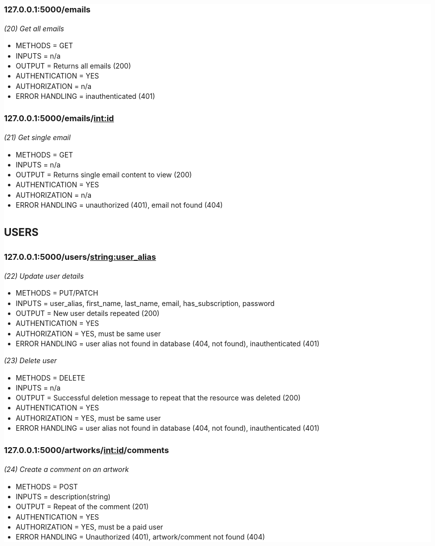 ### 127.0.0.1:5000/emails

*(20) Get all emails*

- METHODS = GET
- INPUTS = n/a
- OUTPUT = Returns all emails (200)
- AUTHENTICATION = YES
- AUTHORIZATION = n/a
- ERROR HANDLING = inauthenticated (401)

### 127.0.0.1:5000/emails/<int:id>

*(21) Get single email*

- METHODS = GET
- INPUTS = n/a
- OUTPUT = Returns single email content to view (200)
- AUTHENTICATION = YES
- AUTHORIZATION = n/a
- ERROR HANDLING = unauthorized (401), email not found (404)






## USERS

### 127.0.0.1:5000/users/<string:user_alias>

*(22) Update user details*

- METHODS = PUT/PATCH
- INPUTS = user_alias, first_name, last_name, email, has_subscription, password
- OUTPUT = New user details repeated (200)
- AUTHENTICATION = YES
- AUTHORIZATION = YES, must be same user
- ERROR HANDLING = user alias not found in database (404, not found), inauthenticated (401)

*(23) Delete user*

- METHODS = DELETE
- INPUTS = n/a
- OUTPUT = Successful deletion message to repeat that the resource was deleted (200)
- AUTHENTICATION = YES
- AUTHORIZATION = YES, must be same user
- ERROR HANDLING = user alias not found in database (404, not found), inauthenticated (401)

### 127.0.0.1:5000/artworks/<int:id>/comments

*(24) Create a comment on an artwork*

- METHODS = POST
- INPUTS = description(string)
- OUTPUT = Repeat of the comment (201)
- AUTHENTICATION = YES
- AUTHORIZATION = YES, must be a paid user
- ERROR HANDLING = Unauthorized (401), artwork/comment not found (404)
